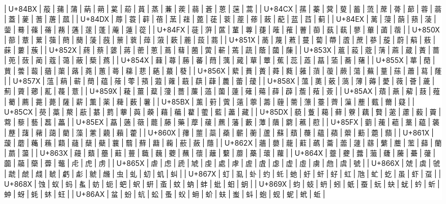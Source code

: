 | U+84BX | &#x84B0; | &#x84B1; | &#x84B2; | &#x84B3; | &#x84B4; | &#x84B5; | &#x84B6; | &#x84B7; | &#x84B8; | &#x84B9; | &#x84BA; | &#x84BB; | &#x84BC; | &#x84BD; | &#x84BE; | &#x84BF; |
| U+84CX | &#x84C0; | &#x84C1; | &#x84C2; | &#x84C3; | &#x84C4; | &#x84C5; | &#x84C6; | &#x84C7; | &#x84C8; | &#x84C9; | &#x84CA; | &#x84CB; | &#x84CC; | &#x84CD; | &#x84CE; | &#x84CF; |
| U+84DX | &#x84D0; | &#x84D1; | &#x84D2; | &#x84D3; | &#x84D4; | &#x84D5; | &#x84D6; | &#x84D7; | &#x84D8; | &#x84D9; | &#x84DA; | &#x84DB; | &#x84DC; | &#x84DD; | &#x84DE; | &#x84DF; |
| U+84EX | &#x84E0; | &#x84E1; | &#x84E2; | &#x84E3; | &#x84E4; | &#x84E5; | &#x84E6; | &#x84E7; | &#x84E8; | &#x84E9; | &#x84EA; | &#x84EB; | &#x84EC; | &#x84ED; | &#x84EE; | &#x84EF; |
| U+84FX | &#x84F0; | &#x84F1; | &#x84F2; | &#x84F3; | &#x84F4; | &#x84F5; | &#x84F6; | &#x84F7; | &#x84F8; | &#x84F9; | &#x84FA; | &#x84FB; | &#x84FC; | &#x84FD; | &#x84FE; | &#x84FF; |
| U+850X | &#x8500; | &#x8501; | &#x8502; | &#x8503; | &#x8504; | &#x8505; | &#x8506; | &#x8507; | &#x8508; | &#x8509; | &#x850A; | &#x850B; | &#x850C; | &#x850D; | &#x850E; | &#x850F; |
| U+851X | &#x8510; | &#x8511; | &#x8512; | &#x8513; | &#x8514; | &#x8515; | &#x8516; | &#x8517; | &#x8518; | &#x8519; | &#x851A; | &#x851B; | &#x851C; | &#x851D; | &#x851E; | &#x851F; |
| U+852X | &#x8520; | &#x8521; | &#x8522; | &#x8523; | &#x8524; | &#x8525; | &#x8526; | &#x8527; | &#x8528; | &#x8529; | &#x852A; | &#x852B; | &#x852C; | &#x852D; | &#x852E; | &#x852F; |
| U+853X | &#x8530; | &#x8531; | &#x8532; | &#x8533; | &#x8534; | &#x8535; | &#x8536; | &#x8537; | &#x8538; | &#x8539; | &#x853A; | &#x853B; | &#x853C; | &#x853D; | &#x853E; | &#x853F; |
| U+854X | &#x8540; | &#x8541; | &#x8542; | &#x8543; | &#x8544; | &#x8545; | &#x8546; | &#x8547; | &#x8548; | &#x8549; | &#x854A; | &#x854B; | &#x854C; | &#x854D; | &#x854E; | &#x854F; |
| U+855X | &#x8550; | &#x8551; | &#x8552; | &#x8553; | &#x8554; | &#x8555; | &#x8556; | &#x8557; | &#x8558; | &#x8559; | &#x855A; | &#x855B; | &#x855C; | &#x855D; | &#x855E; | &#x855F; |
| U+856X | &#x8560; | &#x8561; | &#x8562; | &#x8563; | &#x8564; | &#x8565; | &#x8566; | &#x8567; | &#x8568; | &#x8569; | &#x856A; | &#x856B; | &#x856C; | &#x856D; | &#x856E; | &#x856F; |
| U+857X | &#x8570; | &#x8571; | &#x8572; | &#x8573; | &#x8574; | &#x8575; | &#x8576; | &#x8577; | &#x8578; | &#x8579; | &#x857A; | &#x857B; | &#x857C; | &#x857D; | &#x857E; | &#x857F; |
| U+858X | &#x8580; | &#x8581; | &#x8582; | &#x8583; | &#x8584; | &#x8585; | &#x8586; | &#x8587; | &#x8588; | &#x8589; | &#x858A; | &#x858B; | &#x858C; | &#x858D; | &#x858E; | &#x858F; |
| U+859X | &#x8590; | &#x8591; | &#x8592; | &#x8593; | &#x8594; | &#x8595; | &#x8596; | &#x8597; | &#x8598; | &#x8599; | &#x859A; | &#x859B; | &#x859C; | &#x859D; | &#x859E; | &#x859F; |
| U+85AX | &#x85A0; | &#x85A1; | &#x85A2; | &#x85A3; | &#x85A4; | &#x85A5; | &#x85A6; | &#x85A7; | &#x85A8; | &#x85A9; | &#x85AA; | &#x85AB; | &#x85AC; | &#x85AD; | &#x85AE; | &#x85AF; |
| U+85BX | &#x85B0; | &#x85B1; | &#x85B2; | &#x85B3; | &#x85B4; | &#x85B5; | &#x85B6; | &#x85B7; | &#x85B8; | &#x85B9; | &#x85BA; | &#x85BB; | &#x85BC; | &#x85BD; | &#x85BE; | &#x85BF; |
| U+85CX | &#x85C0; | &#x85C1; | &#x85C2; | &#x85C3; | &#x85C4; | &#x85C5; | &#x85C6; | &#x85C7; | &#x85C8; | &#x85C9; | &#x85CA; | &#x85CB; | &#x85CC; | &#x85CD; | &#x85CE; | &#x85CF; |
| U+85DX | &#x85D0; | &#x85D1; | &#x85D2; | &#x85D3; | &#x85D4; | &#x85D5; | &#x85D6; | &#x85D7; | &#x85D8; | &#x85D9; | &#x85DA; | &#x85DB; | &#x85DC; | &#x85DD; | &#x85DE; | &#x85DF; |
| U+85EX | &#x85E0; | &#x85E1; | &#x85E2; | &#x85E3; | &#x85E4; | &#x85E5; | &#x85E6; | &#x85E7; | &#x85E8; | &#x85E9; | &#x85EA; | &#x85EB; | &#x85EC; | &#x85ED; | &#x85EE; | &#x85EF; |
| U+85FX | &#x85F0; | &#x85F1; | &#x85F2; | &#x85F3; | &#x85F4; | &#x85F5; | &#x85F6; | &#x85F7; | &#x85F8; | &#x85F9; | &#x85FA; | &#x85FB; | &#x85FC; | &#x85FD; | &#x85FE; | &#x85FF; |
| U+860X | &#x8600; | &#x8601; | &#x8602; | &#x8603; | &#x8604; | &#x8605; | &#x8606; | &#x8607; | &#x8608; | &#x8609; | &#x860A; | &#x860B; | &#x860C; | &#x860D; | &#x860E; | &#x860F; |
| U+861X | &#x8610; | &#x8611; | &#x8612; | &#x8613; | &#x8614; | &#x8615; | &#x8616; | &#x8617; | &#x8618; | &#x8619; | &#x861A; | &#x861B; | &#x861C; | &#x861D; | &#x861E; | &#x861F; |
| U+862X | &#x8620; | &#x8621; | &#x8622; | &#x8623; | &#x8624; | &#x8625; | &#x8626; | &#x8627; | &#x8628; | &#x8629; | &#x862A; | &#x862B; | &#x862C; | &#x862D; | &#x862E; | &#x862F; |
| U+863X | &#x8630; | &#x8631; | &#x8632; | &#x8633; | &#x8634; | &#x8635; | &#x8636; | &#x8637; | &#x8638; | &#x8639; | &#x863A; | &#x863B; | &#x863C; | &#x863D; | &#x863E; | &#x863F; |
| U+864X | &#x8640; | &#x8641; | &#x8642; | &#x8643; | &#x8644; | &#x8645; | &#x8646; | &#x8647; | &#x8648; | &#x8649; | &#x864A; | &#x864B; | &#x864C; | &#x864D; | &#x864E; | &#x864F; |
| U+865X | &#x8650; | &#x8651; | &#x8652; | &#x8653; | &#x8654; | &#x8655; | &#x8656; | &#x8657; | &#x8658; | &#x8659; | &#x865A; | &#x865B; | &#x865C; | &#x865D; | &#x865E; | &#x865F; |
| U+866X | &#x8660; | &#x8661; | &#x8662; | &#x8663; | &#x8664; | &#x8665; | &#x8666; | &#x8667; | &#x8668; | &#x8669; | &#x866A; | &#x866B; | &#x866C; | &#x866D; | &#x866E; | &#x866F; |
| U+867X | &#x8670; | &#x8671; | &#x8672; | &#x8673; | &#x8674; | &#x8675; | &#x8676; | &#x8677; | &#x8678; | &#x8679; | &#x867A; | &#x867B; | &#x867C; | &#x867D; | &#x867E; | &#x867F; |
| U+868X | &#x8680; | &#x8681; | &#x8682; | &#x8683; | &#x8684; | &#x8685; | &#x8686; | &#x8687; | &#x8688; | &#x8689; | &#x868A; | &#x868B; | &#x868C; | &#x868D; | &#x868E; | &#x868F; |
| U+869X | &#x8690; | &#x8691; | &#x8692; | &#x8693; | &#x8694; | &#x8695; | &#x8696; | &#x8697; | &#x8698; | &#x8699; | &#x869A; | &#x869B; | &#x869C; | &#x869D; | &#x869E; | &#x869F; |
| U+86AX | &#x86A0; | &#x86A1; | &#x86A2; | &#x86A3; | &#x86A4; | &#x86A5; | &#x86A6; | &#x86A7; | &#x86A8; | &#x86A9; | &#x86AA; | &#x86AB; | &#x86AC; | &#x86AD; | &#x86AE; | &#x86AF; |